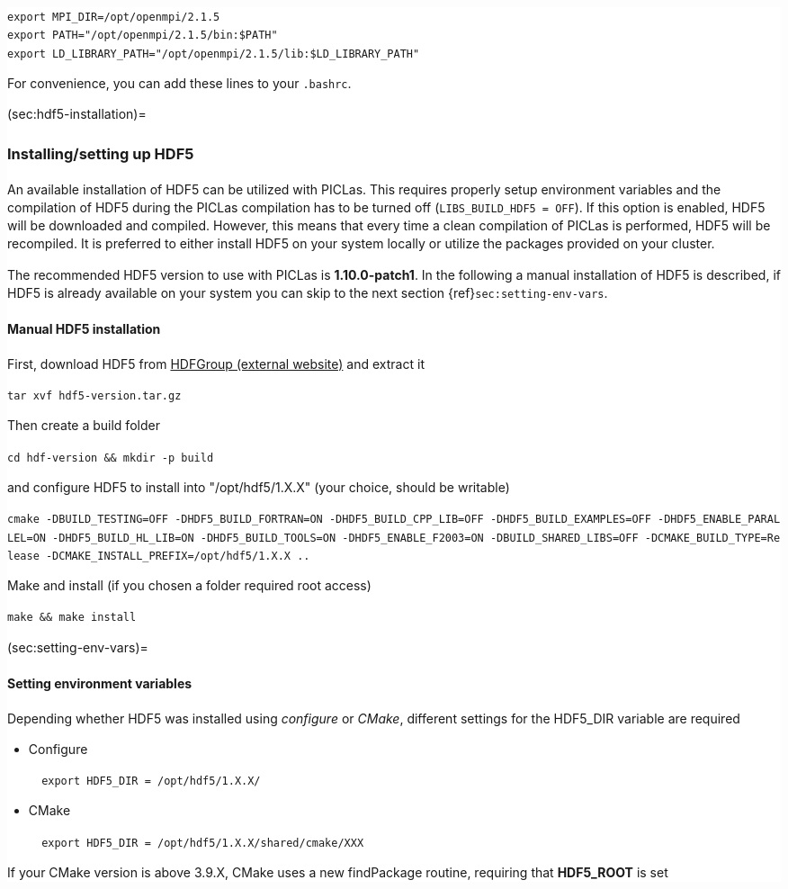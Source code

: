     export MPI_DIR=/opt/openmpi/2.1.5
    export PATH="/opt/openmpi/2.1.5/bin:$PATH"
    export LD_LIBRARY_PATH="/opt/openmpi/2.1.5/lib:$LD_LIBRARY_PATH"

For convenience, you can add these lines to your `.bashrc`.

(sec:hdf5-installation)=
### Installing/setting up HDF5

An available installation of HDF5 can be utilized with PICLas. This requires properly setup environment variables and the
compilation of HDF5 during the PICLas compilation has to be turned off (`LIBS_BUILD_HDF5 = OFF`). If this option is enabled,
HDF5 will be downloaded and compiled. However, this means that every time a clean compilation of PICLas is performed, HDF5 will
be recompiled. It is preferred to either install HDF5 on your system locally or utilize the packages provided on your cluster.

The recommended HDF5 version to use with PICLas is **1.10.0-patch1**. In the following a manual installation of HDF5 is described,
if HDF5 is already available on your system you can skip to the next section {ref}`sec:setting-env-vars`.

#### Manual HDF5 installation

First, download HDF5 from [HDFGroup (external website)](https://portal.hdfgroup.org/display/support/Downloads) and extract it

    tar xvf hdf5-version.tar.gz

Then create a build folder

    cd hdf-version && mkdir -p build

and configure HDF5 to install into "/opt/hdf5/1.X.X" (your choice, should be writable)

    cmake -DBUILD_TESTING=OFF -DHDF5_BUILD_FORTRAN=ON -DHDF5_BUILD_CPP_LIB=OFF -DHDF5_BUILD_EXAMPLES=OFF -DHDF5_ENABLE_PARALLEL=ON -DHDF5_BUILD_HL_LIB=ON -DHDF5_BUILD_TOOLS=ON -DHDF5_ENABLE_F2003=ON -DBUILD_SHARED_LIBS=OFF -DCMAKE_BUILD_TYPE=Release -DCMAKE_INSTALL_PREFIX=/opt/hdf5/1.X.X ..

Make and install (if you chosen a folder required root access)

    make && make install

(sec:setting-env-vars)=
#### Setting environment variables

Depending whether HDF5 was installed using *configure* or *CMake*, different settings for the HDF5_DIR variable are required

* Configure

        export HDF5_DIR = /opt/hdf5/1.X.X/

* CMake

        export HDF5_DIR = /opt/hdf5/1.X.X/shared/cmake/XXX

If your CMake version is above 3.9.X, CMake uses a new findPackage routine, requiring that **HDF5_ROOT** is set
